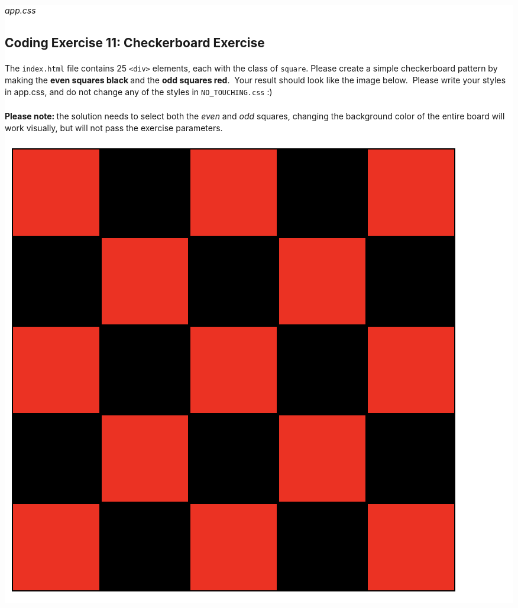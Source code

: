 *app.css*
```

```

## Coding Exercise 11: Checkerboard Exercise

<p>The <code>index.html</code> file contains 25 <code>&lt;div&gt;</code> elements, each with the class of <code>square</code>. Please create a simple checkerboard pattern by making the <strong>even squares black </strong>and the <strong>odd squares red</strong>.&nbsp; Your result should look like the image below.&nbsp; Please write your styles in app.css, and do not change any of the styles in <code>NO_TOUCHING.css</code> :) <br><br><strong>Please note: </strong>the solution needs to select both the <em>even</em> and <em>odd</em> squares, changing the background color of the entire board will work visually, but will not pass the exercise parameters.</p>



![](resource/o11.png)

